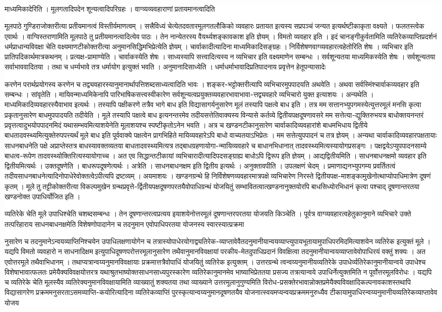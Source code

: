 माध्यमिकादेरिति । मूलगतादिपदेन शून्यत्वादिपरिग्रहः । वाग्व्यव्यवहाराणां प्रतायमानत्वादिति

मूलपाठे गुण्डिराजोक्तरीत्या प्रतीयमानत्वं विस्तीर्यमाणत्वम् । सत्त्रैविध्यं चेत्येतदवतारमूलगतलौकिको व्यवहारः प्रतायत इत्यस्य सप्रपञ्चं जन्यत इत्यर्थष्टीकाकृता वक्ष्यते । फलतस्त्वेक एवार्थः । वाग्विस्तराणामिति मूलपाठे तु प्रतीयमानत्वादित्येव पाठः । तेन नान्येतरस्य वैयर्थ्यशङ्कावकाश इति ज्ञेयम् । विमतो व्यवहार इति । इदं चानङ्गीकुर्वतामिति व्यतिरेकव्याप्तिप्रदर्शनं धर्मप्राधान्यविवक्षा चेति वक्ष्यमाणटीकोक्तरीत्या अनुमानसिद्धिमभिप्रेत्येति ज्ञेयम् । चार्वाकादीत्यादिना माध्यमिकादिसङ्ग्रहः । निर्विशेषणवाग्व्यवहारत्वहेतोरिति शेषः । व्यभिचार इति प्रातिपदिकार्थमात्रकथनम् । प्रत्यक्ष-प्रामाण्येति । चार्वाकस्येति शेषः । साध्यस्यापि सत्त्वादित्यस्य न व्यभिचार इति वक्ष्यमाणेन सम्बन्धः । सर्वशून्यतया माध्यमिकस्येति शेषः । सर्वशून्यतया सर्वाभाववादितया । तथा च धर्म्यभावे तत्र धर्मायोग इत्युक्तं भवति । अनुमानादिसाध्येति । धर्माधर्माभावादिप्रतिपादनाय प्रवृत्तेन हेतूपन्यासादेः

करणेन परार्थप्रयोगस्य करणेन च तद्व्यवहारस्यानुमानार्थापत्तिशब्दसाध्यत्वादिति भावः । शङ्कर-भट्टोक्तरीत्यापि व्यभिचारमुपपादयति अथवेति । अथवा सर्वस्मिंश्चार्वाकव्यवहार इति सम्बन्धः । सांवृतेति । मायिवन्माध्यमिकेनापि पारिभाषिकसत्त्वस्वीकारेण सर्वशून्यत्वप्रयुक्तव्यवहारभावाभावा-त्तद्व्यवहारे व्यभिचारो युक्त इत्याशयः । अन्यथेति । माध्यमिकादिव्यवहारस्यैवाभाव इत्यर्थः । तस्यापि पक्षीकरणे तत्रैव भागे बाध इति विद्यासागर्यनुसारेण मूलं तस्यापि पक्षत्वे बाध इति । तत्र मम सत्तानभ्युपगमस्येत्युत्तरमूलं मनसि कृत्वा प्रकृतानुसारेण बाधमुपपादयति तदीयेति । मूले तस्यापि पक्षत्वे बाध इत्यनन्तरमेव तदीयसत्तेतिवाक्यस्य विन्यासे कर्तव्ये द्वितीयपक्षदूषणावसरे मम सत्तेत्या-द्युक्तिरुभयत्र बाधोक्तयनन्तरं प्रवृत्तत्वादुभयोपपादनमिदं यथासम्भवमित्याशयेनेति मूलाशयश्च स्पष्टीकृतोऽनेन भवति । अत्र च खण्डनटीकानुसारेण चार्वाकादिव्यवहारांशे बाधमभिधाय द्वितीये बाधतादवस्थ्यमित्युक्तेरुपपत्त्यर्थं मूले बाध इति पूर्ववाक्ये पक्षत्वेन प्रागभिहिते मायिव्यवहारेऽपि बाधो वाच्यतयाऽभिप्रेतः । मम सत्तेत्युपपादनं च तत्र ज्ञेयम् । अन्यथा चार्वाकादिव्यवहारपक्षतायाः साधनबाधनेति पक्षे अप्राप्तेस्तत्र बाधस्यावक्तव्यतया बाधतादवस्थ्यमित्यत्र तद्बाधग्रहणायोगा-न्मायिव्यवहारे च बाधानभिधानात् तादवस्थ्यमित्यस्यायोगप्रसङ्गः । पक्षद्वयेऽप्युपपादनसाम्ये बाधत्व-रूपेण तादवस्थ्योक्तिरित्यस्यायोगाच्च । अत एव सिद्धान्तटीकायां व्यभिचारादीत्यादिपदसङ्ग्राह्य बाधोऽपि द्विरूप इति ज्ञेयम् । आद्यद्वितीयमिति । साधनबाधनक्षमो व्यवहार इति द्वितीयमित्यर्थः । उक्तदूषणेति । बाधरूपदूषणेत्यर्थः । अत्रेति । साधनबाधनक्षम इति द्वितीय इत्यर्थः । अनुक्तावपीति । उपलक्षणं चेदम् । प्रमाणाद्यनभ्युपगम्य प्रवर्तितत्वं तदीयसाधनबाधनेत्यादिनोपाधेरेवोक्तत्वेऽपीत्यपि द्रष्टव्यम् । अयमाशयः । खण्डनग्रन्थे हि निर्विशेषणव्यवहारमात्रपक्षे व्यभिचारेण निरस्ते द्वितीयपक्ष-माशङ्कामुखेनोत्थाप्योपाधिमात्रेण दूषणं कृतम् । मूले तु तट्टीकोक्तरीत्या विकल्पमुखेन ग्रन्थप्रवृत्ते-र्द्वितीयपक्षदूषणपरतयैवोपाधिग्रन्थं योजयितुं सम्भावितत्वात्खण्डनानुक्तयोरपि बाधसिध्योरभिधानं कृत्वा पश्चाद् दूषणान्तरतया खण्डनोक्त उपाधिर्योजित इति ।

व्यतिरेके चेति मूले उपाधिश्चेति चशब्दसम्बन्धः । तेन दूषणान्तरत्वप्रत्यय इयाशयेनोत्तरमूलं दूषणान्तरपरतया योजयति किञ्चेति । पूर्वत्र वाग्व्यवहारत्वहेतुकानुमाने व्यभिचारे उक्ते तत्परिहाराय साधनबाधनक्षमेति विशेषणोपादानेन च तदनुमान एवोपाधिपरतया योजनस्य स्वारस्यात्प्रक्रमा

नुसारेण च तदनुमानेऽन्वयव्याप्तिनिश्चयेन उपाधिलक्षणायोगेन च तत्रास्योपाधेरयोगाद्व्यतिरेक-व्याप्तावेवैतदनुमानीयान्वयव्याप्त्युपायभूतायामुपाधिपरमिदमित्याशयेन व्यतिरेक इत्युक्तं मूले । यद्यपि विमतो व्यवहारो न साधनादिक्षम इत्युपाधिदूषणपरोत्तरमूलानुसारेण तथैवानुमानविवक्षायां परकीय-मेतदुपाधिप्रदानं विवक्षित्वा तदनुमानीयान्वयव्याप्तावेवोपाधिरयं वक्तुं शक्यः । अत एवोत्तरमूले तथैवाभिधानम् । तथाप्यत्रान्वय्यनुमानविवक्षायाः प्रक्रमात्तत्रैवोपाधिं योजयितुं व्यतिरेक इत्युक्तम् । उत्तरग्रन्थे त्वन्वय्यनुमानीयव्यतिरेके उपाधेर्व्यतिरेकानुमानीयान्वये उपाधेश्च विशेषाभावात्फलतः प्रमेयैक्यविवक्षयोत्तरत्र यथाश्रुतभाष्योक्तसाधनसाध्यपुरस्कारेण व्यतिरेकानुमानमेव भाष्याभिप्रेततया प्रसज्य तत्रत्यान्वये उपाधिर्नेत्युक्तमिति न पूर्वोत्तरमूलविरोधः । यद्यपि च व्यतिरेके चेति मूलस्यैव व्यतिरेक्यनुमानविवक्षायामिति व्याख्यातुं शक्यतया तथा व्याख्याने उत्तरमूलानुगुण्यमिति विरोध-प्रसक्तेरभावान्नोक्तप्रमेयैक्यविवक्षादिकल्पनावकाशस्तथापि विद्यासागरेण प्रक्रममनुसरताऽसमव्याप्ति-कयोरित्यादिना व्यतिरेकव्याप्तिं पुरस्कृत्यान्वय्यनुमानदूषणतयैव योजनात्स्वयमप्यन्वयप्रक्रममनुरुध्यैव टीकायामुपाधिरन्वय्यनुमानीयव्यतिरेकव्याप्तावेव योजय